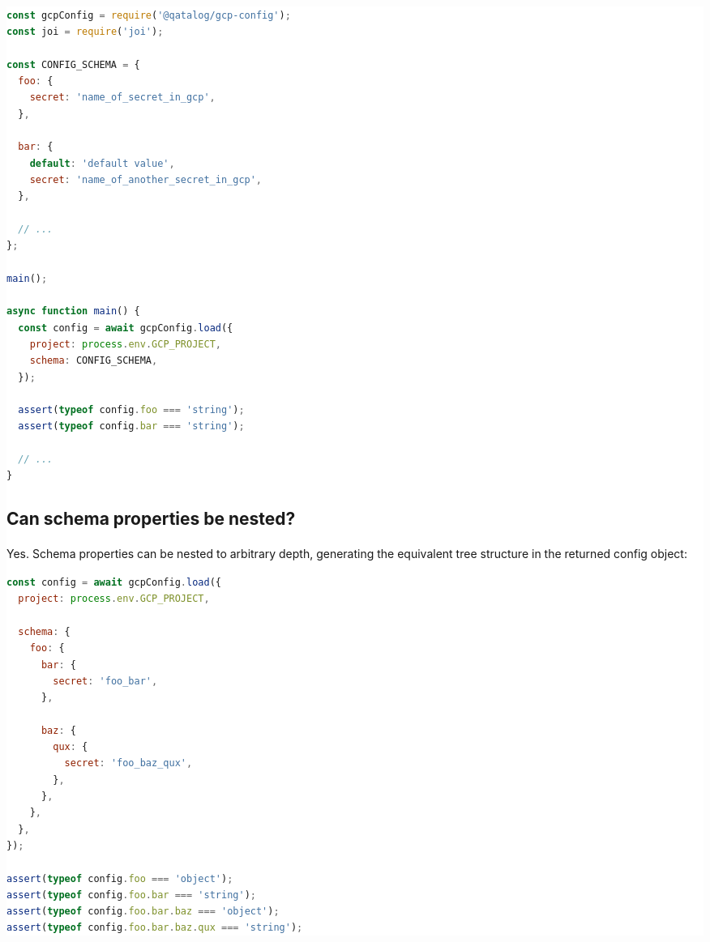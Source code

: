 ```js
const gcpConfig = require('@qatalog/gcp-config');
const joi = require('joi');

const CONFIG_SCHEMA = {
  foo: {
    secret: 'name_of_secret_in_gcp',
  },

  bar: {
    default: 'default value',
    secret: 'name_of_another_secret_in_gcp',
  },

  // ...
};

main();

async function main() {
  const config = await gcpConfig.load({
    project: process.env.GCP_PROJECT,
    schema: CONFIG_SCHEMA,
  });

  assert(typeof config.foo === 'string');
  assert(typeof config.bar === 'string');

  // ...
}
```

## Can schema properties be nested?

Yes.
Schema properties can be nested to arbitrary depth,
generating the equivalent tree structure
in the returned config object:

```js
const config = await gcpConfig.load({
  project: process.env.GCP_PROJECT,

  schema: {
    foo: {
      bar: {
        secret: 'foo_bar',
      },

      baz: {
        qux: {
          secret: 'foo_baz_qux',
        },
      },
    },
  },
});

assert(typeof config.foo === 'object');
assert(typeof config.foo.bar === 'string');
assert(typeof config.foo.bar.baz === 'object');
assert(typeof config.foo.bar.baz.qux === 'string');
```
